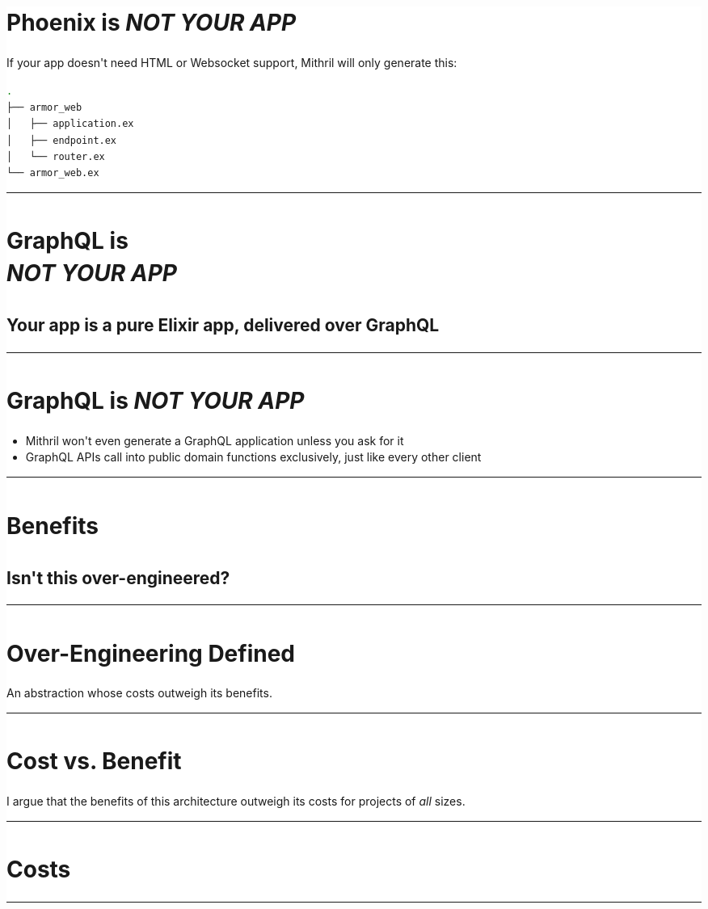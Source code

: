 
# Phoenix is _NOT YOUR APP_

If your app doesn't need HTML or Websocket support, Mithril will only generate this:

```sh
.
├── armor_web
│   ├── application.ex
│   ├── endpoint.ex
│   └── router.ex
└── armor_web.ex
```

---

# GraphQL is <br /> _NOT YOUR APP_
## Your app is a pure Elixir app, delivered over GraphQL

---

# GraphQL is _NOT YOUR APP_

- Mithril won't even generate a GraphQL application unless you ask for it
- GraphQL APIs call into public domain functions exclusively, just like every other client

---

# Benefits
## Isn't this over-engineered?

---

# Over-Engineering Defined

An abstraction whose costs outweigh its benefits.

---

# Cost vs. Benefit

I argue that the benefits of this architecture outweigh its costs for  projects of _all_ sizes.

---

# Costs

---